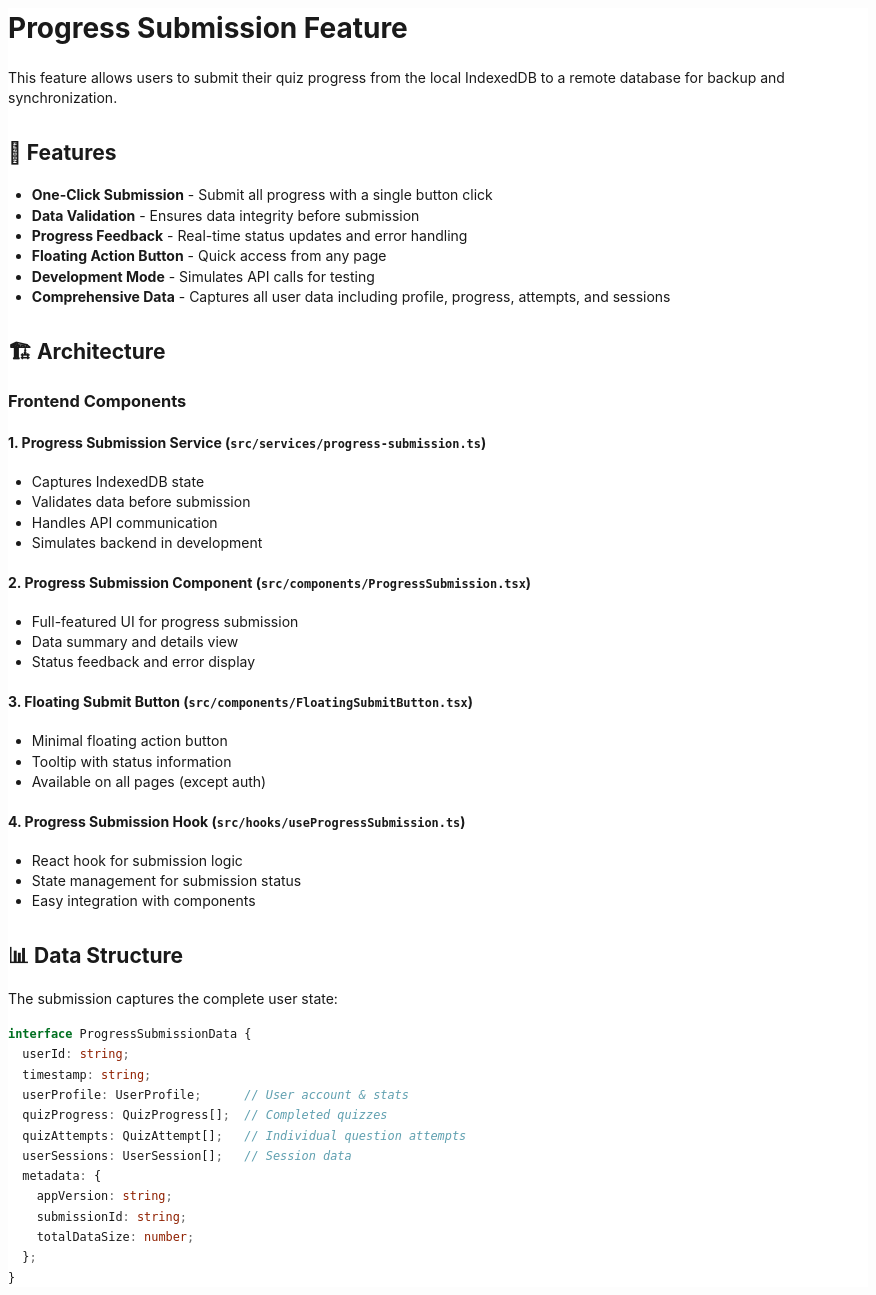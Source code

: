# Progress Submission Feature

This feature allows users to submit their quiz progress from the local IndexedDB to a remote database for backup and synchronization.

## 🎯 Features

- **One-Click Submission** - Submit all progress with a single button click
- **Data Validation** - Ensures data integrity before submission
- **Progress Feedback** - Real-time status updates and error handling
- **Floating Action Button** - Quick access from any page
- **Development Mode** - Simulates API calls for testing
- **Comprehensive Data** - Captures all user data including profile, progress, attempts, and sessions

## 🏗️ Architecture

### Frontend Components

#### 1. Progress Submission Service (`src/services/progress-submission.ts`)
- Captures IndexedDB state
- Validates data before submission
- Handles API communication
- Simulates backend in development

#### 2. Progress Submission Component (`src/components/ProgressSubmission.tsx`)
- Full-featured UI for progress submission
- Data summary and details view
- Status feedback and error display

#### 3. Floating Submit Button (`src/components/FloatingSubmitButton.tsx`)
- Minimal floating action button
- Tooltip with status information
- Available on all pages (except auth)

#### 4. Progress Submission Hook (`src/hooks/useProgressSubmission.ts`)
- React hook for submission logic
- State management for submission status
- Easy integration with components

## 📊 Data Structure

The submission captures the complete user state:

```typescript
interface ProgressSubmissionData {
  userId: string;
  timestamp: string;
  userProfile: UserProfile;      // User account & stats
  quizProgress: QuizProgress[];  // Completed quizzes
  quizAttempts: QuizAttempt[];   // Individual question attempts
  userSessions: UserSession[];   // Session data
  metadata: {
    appVersion: string;
    submissionId: string;
    totalDataSize: number;
  };
}
```